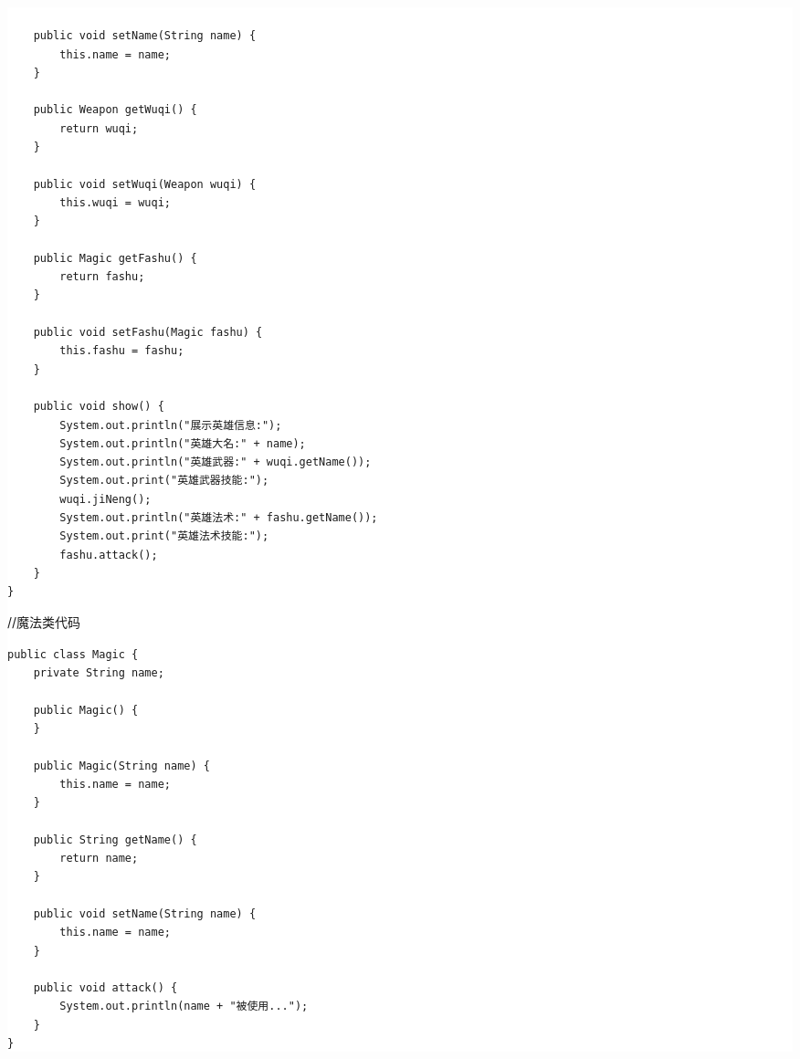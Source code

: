 ```

    public void setName(String name) {
        this.name = name;
    }

    public Weapon getWuqi() {
        return wuqi;
    }

    public void setWuqi(Weapon wuqi) {
        this.wuqi = wuqi;
    }

    public Magic getFashu() {
        return fashu;
    }

    public void setFashu(Magic fashu) {
        this.fashu = fashu;
    }

    public void show() {
        System.out.println("展示英雄信息:");
        System.out.println("英雄大名:" + name);
        System.out.println("英雄武器:" + wuqi.getName());
        System.out.print("英雄武器技能:");
        wuqi.jiNeng();
        System.out.println("英雄法术:" + fashu.getName());
        System.out.print("英雄法术技能:");
        fashu.attack();
    }
}
```

//魔法类代码

```
public class Magic {
    private String name;

    public Magic() {
    }

    public Magic(String name) {
        this.name = name;
    }

    public String getName() {
        return name;
    }

    public void setName(String name) {
        this.name = name;
    }

    public void attack() {
        System.out.println(name + "被使用...");
    }
}

```
